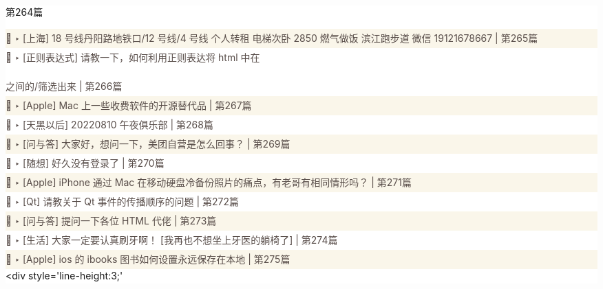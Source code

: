 第264篇</a></div><div style='line-height:3;background-color:#FAF6EA;' ><a href='https://www.v2ex.com/t/871801#reply0' style="line-height:2;text-decoration:none;display:block;color:#584D49;">🌈 ‣ [上海] 18 号线丹阳路地铁口/12 号线/4 号线 个人转租 电梯次卧 2850 燃气做饭 滨江跑步道 微信 19121678667 | 第265篇</a></div><div style='line-height:3;' ><a href='https://www.v2ex.com/t/871800#reply5' style="line-height:2;text-decoration:none;display:block;color:#584D49;">🌈 ‣ [正则表达式] 请教一下，如何利用正则表达将 html 中在<p></p>之间的/筛选出来 | 第266篇</a></div><div style='line-height:3;background-color:#FAF6EA;' ><a href='https://www.v2ex.com/t/871799#reply6' style="line-height:2;text-decoration:none;display:block;color:#584D49;">🌈 ‣ [Apple] Mac 上一些收费软件的开源替代品 | 第267篇</a></div><div style='line-height:3;' ><a href='https://www.v2ex.com/t/871797#reply6' style="line-height:2;text-decoration:none;display:block;color:#584D49;">🌈 ‣ [天黑以后] 20220810 午夜俱乐部 | 第268篇</a></div><div style='line-height:3;background-color:#FAF6EA;' ><a href='https://www.v2ex.com/t/871796#reply0' style="line-height:2;text-decoration:none;display:block;color:#584D49;">🌈 ‣ [问与答] 大家好，想问一下，美团自营是怎么回事？ | 第269篇</a></div><div style='line-height:3;' ><a href='https://www.v2ex.com/t/871795#reply0' style="line-height:2;text-decoration:none;display:block;color:#584D49;">🌈 ‣ [随想] 好久没有登录了 | 第270篇</a></div><div style='line-height:3;background-color:#FAF6EA;' ><a href='https://www.v2ex.com/t/871794#reply4' style="line-height:2;text-decoration:none;display:block;color:#584D49;">🌈 ‣ [Apple] iPhone 通过 Mac 在移动硬盘冷备份照片的痛点，有老哥有相同情形吗？ | 第271篇</a></div><div style='line-height:3;' ><a href='https://www.v2ex.com/t/871791#reply1' style="line-height:2;text-decoration:none;display:block;color:#584D49;">🌈 ‣ [Qt] 请教关于 Qt 事件的传播顺序的问题 | 第272篇</a></div><div style='line-height:3;background-color:#FAF6EA;' ><a href='https://www.v2ex.com/t/871790#reply7' style="line-height:2;text-decoration:none;display:block;color:#584D49;">🌈 ‣ [问与答] 提问一下各位 HTML 代佬 | 第273篇</a></div><div style='line-height:3;' ><a href='https://www.v2ex.com/t/871789#reply8' style="line-height:2;text-decoration:none;display:block;color:#584D49;">🌈 ‣ [生活] 大家一定要认真刷牙啊！ [我再也不想坐上牙医的躺椅了] | 第274篇</a></div><div style='line-height:3;background-color:#FAF6EA;' ><a href='https://www.v2ex.com/t/871788#reply4' style="line-height:2;text-decoration:none;display:block;color:#584D49;">🌈 ‣ [Apple] ios 的 ibooks 图书如何设置永远保存在本地 | 第275篇</a></div><div style='line-height:3;'